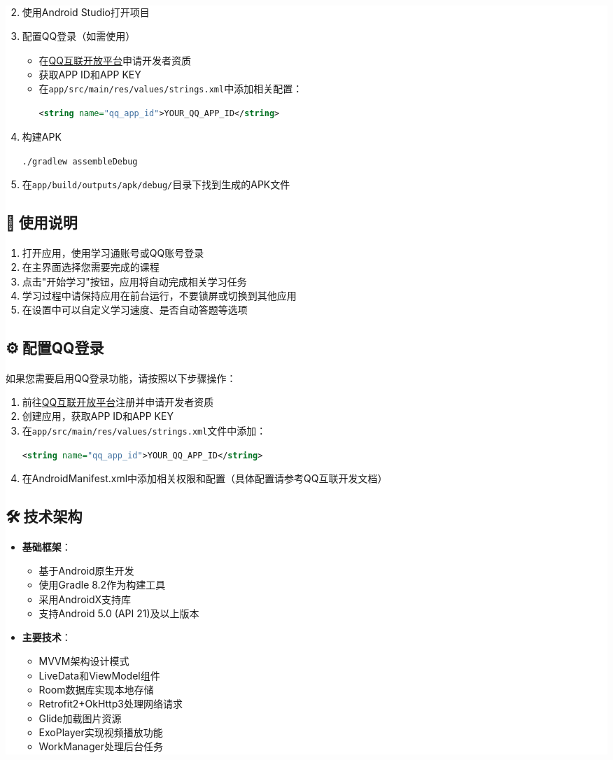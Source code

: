 2. 使用Android Studio打开项目

3. 配置QQ登录（如需使用）
   - 在[QQ互联开放平台](https://connect.qq.com/)申请开发者资质
   - 获取APP ID和APP KEY
   - 在`app/src/main/res/values/strings.xml`中添加相关配置：
     ```xml
     <string name="qq_app_id">YOUR_QQ_APP_ID</string>
     ```

4. 构建APK
   ```bash
   ./gradlew assembleDebug
   ```

5. 在`app/build/outputs/apk/debug/`目录下找到生成的APK文件

## 🚀 使用说明

1. 打开应用，使用学习通账号或QQ账号登录
2. 在主界面选择您需要完成的课程
3. 点击"开始学习"按钮，应用将自动完成相关学习任务
4. 学习过程中请保持应用在前台运行，不要锁屏或切换到其他应用
5. 在设置中可以自定义学习速度、是否自动答题等选项

## ⚙️ 配置QQ登录

如果您需要启用QQ登录功能，请按照以下步骤操作：

1. 前往[QQ互联开放平台](https://connect.qq.com/)注册并申请开发者资质
2. 创建应用，获取APP ID和APP KEY
3. 在`app/src/main/res/values/strings.xml`文件中添加：
   ```xml
   <string name="qq_app_id">YOUR_QQ_APP_ID</string>
   ```
4. 在AndroidManifest.xml中添加相关权限和配置（具体配置请参考QQ互联开发文档）

## 🛠️ 技术架构

- **基础框架**：
  - 基于Android原生开发
  - 使用Gradle 8.2作为构建工具
  - 采用AndroidX支持库
  - 支持Android 5.0 (API 21)及以上版本

- **主要技术**：
  - MVVM架构设计模式
  - LiveData和ViewModel组件
  - Room数据库实现本地存储
  - Retrofit2+OkHttp3处理网络请求
  - Glide加载图片资源
  - ExoPlayer实现视频播放功能
  - WorkManager处理后台任务
